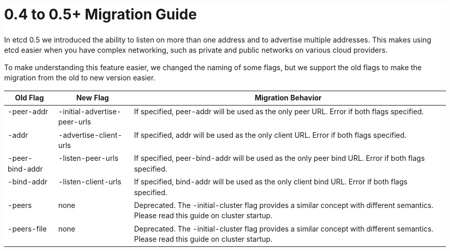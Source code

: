 # 0.4 to 0.5+ Migration Guide

In etcd 0.5 we introduced the ability to listen on more than one address and to
advertise multiple addresses. This makes using etcd easier when you have
complex networking, such as private and public networks on various cloud
providers.

To make understanding this feature easier, we changed the naming of some flags,
but we support the old flags to make the migration from the old to new version
easier.

|Old Flag		|New Flag		|Migration Behavior									|
|-----------------------|-----------------------|---------------------------------------------------------------------------------------|
|-peer-addr		|-initial-advertise-peer-urls 	|If specified, peer-addr will be used as the only peer URL. Error if both flags specified.|
|-addr			|-advertise-client-urls	|If specified, addr will be used as the only client URL. Error if both flags specified.|
|-peer-bind-addr	|-listen-peer-urls	|If specified, peer-bind-addr will be used as the only peer bind URL. Error if both flags specified.|
|-bind-addr		|-listen-client-urls	|If specified, bind-addr will be used as the only client bind URL. Error if both flags specified.|
|-peers			|none			|Deprecated. The -initial-cluster flag provides a similar concept with different semantics. Please read this guide on cluster startup.|
|-peers-file		|none			|Deprecated. The -initial-cluster flag provides a similar concept with different semantics. Please read this guide on cluster startup.|
